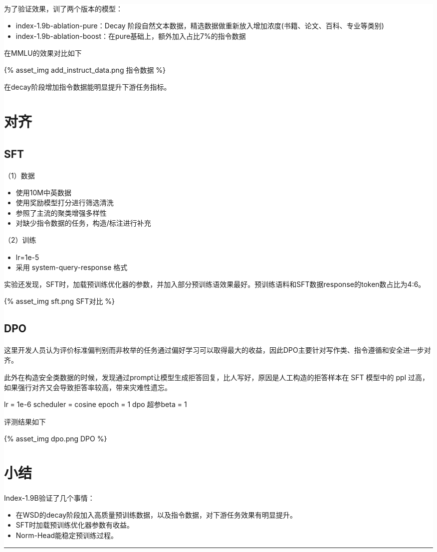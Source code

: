 为了验证效果，训了两个版本的模型：  
- index-1.9b-ablation-pure：Decay 阶段自然文本数据，精选数据做重新放入增加浓度(书籍、论文、百科、专业等类别)  
- index-1.9b-ablation-boost：在pure基础上，额外加入占比7%的指令数据  

在MMLU的效果对比如下  

{% asset_img add_instruct_data.png 指令数据 %}  

在decay阶段增加指令数据能明显提升下游任务指标。  

# 对齐  

## SFT  

（1）数据  

- 使用10M中英数据  
- 使用奖励模型打分进行筛选清洗  
- 参照了主流的聚类增强多样性  
- 对缺少指令数据的任务，构造/标注进行补充  

（2）训练  

- lr=1e-5  
- 采用 system-query-response 格式  

实验还发现，SFT时，加载预训练优化器的参数，并加入部分预训练语效果最好。预训练语料和SFT数据response的token数占比为4:6。  

{% asset_img sft.png SFT对比 %}  

## DPO  

这里开发人员认为评价标准偏判别而非枚举的任务通过偏好学习可以取得最大的收益，因此DPO主要针对写作类、指令遵循和安全进一步对齐。

此外在构造安全类数据的时候，发现通过prompt让模型生成拒答回复，比人写好，原因是人工构造的拒答样本在 SFT 模型中的 ppl 过高，如果强行对齐又会导致拒答率较高，带来灾难性遗忘。  

lr =  1e-6
scheduler = cosine
epoch = 1
dpo 超参beta = 1

评测结果如下  

{% asset_img dpo.png DPO %}  

# 小结  

Index-1.9B验证了几个事情：  
- 在WSD的decay阶段加入高质量预训练数据，以及指令数据，对下游任务效果有明显提升。  
- SFT时加载预训练优化器参数有收益。  
- Norm-Head能稳定预训练过程。  


***  
